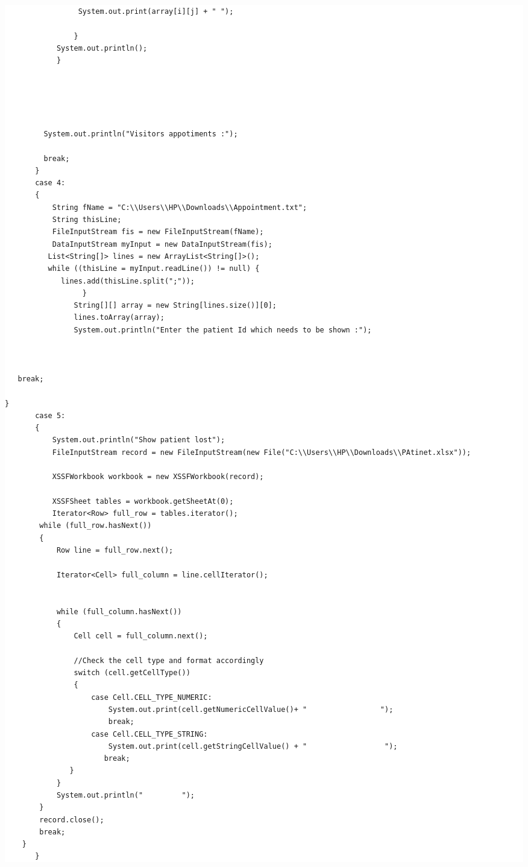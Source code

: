                      System.out.print(array[i][j] + " ");   
 
                    }
                System.out.println();   
                }   
          
           
          
             
                     
             System.out.println("Visitors appotiments :");
             
             break;
           }
           case 4:
           {
               String fName = "C:\\Users\\HP\\Downloads\\Appointment.txt";
               String thisLine; 
               FileInputStream fis = new FileInputStream(fName);
               DataInputStream myInput = new DataInputStream(fis);
              List<String[]> lines = new ArrayList<String[]>();
              while ((thisLine = myInput.readLine()) != null) {
                 lines.add(thisLine.split(";"));
                      }
                    String[][] array = new String[lines.size()][0];
                    lines.toArray(array);   
                    System.out.println("Enter the patient Id which needs to be shown :");
                    
                       
                   
       break;
       
    }
           case 5:
           {
               System.out.println("Show patient lost");
               FileInputStream record = new FileInputStream(new File("C:\\Users\\HP\\Downloads\\PAtinet.xlsx"));
               
               XSSFWorkbook workbook = new XSSFWorkbook(record);
               
               XSSFSheet tables = workbook.getSheetAt(0);
               Iterator<Row> full_row = tables.iterator();
            while (full_row.hasNext()) 
            {
                Row line = full_row.next();
               
                Iterator<Cell> full_column = line.cellIterator();
                
                 
                while (full_column.hasNext()) 
                {
                    Cell cell = full_column.next();
                    
                    //Check the cell type and format accordingly
                    switch (cell.getCellType()) 
                    {
                        case Cell.CELL_TYPE_NUMERIC:
                            System.out.print(cell.getNumericCellValue()+ "                 ");
                            break;
                        case Cell.CELL_TYPE_STRING:
                            System.out.print(cell.getStringCellValue() + "                  ");
                           break;
                   }
                }
                System.out.println("         ");
            }
            record.close();
            break;
        } 
           }
    